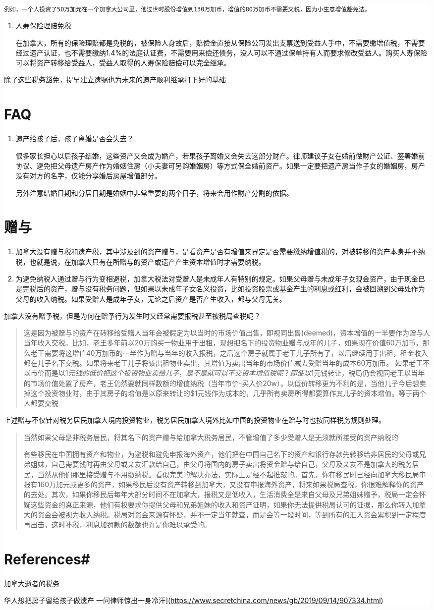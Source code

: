	例如，一个人投资了50万加元在一个加拿大公司里，他过世时股份增值到130万加币，增值的80万加币不需要交税，因为小生意增值豁免法。

1. 人寿保险理赔免税

	在加拿大，所有的保险理赔都是免税的，被保险人身故后，赔偿金直接从保险公司发出支票送到受益人手中，不需要缴增值税，不需要经过遗产认证，也不需要缴纳1.4%的法庭认证费，不需要用来偿还债务，没人可以不通过保单持有人而要求修改受益人。购买人寿保险可以将资产转移给受益人，受益人取得的人寿保险赔偿可以完全继承。

除了这些税务豁免，提早建立遗嘱也为未来的遗产顺利继承打下好的基础

# FAQ
1. 遗产给孩子后，孩子离婚是否会失去？

	很多家长担心以后孩子结婚，这些资产又会成为婚产，若果孩子离婚又会失去这部分财产。律师建议子女在婚前做财产公证、签署婚前协议、避免把父母遗产房产作为婚姻住房（小夫妻可另购婚姻房）等方式保全婚前资产。如果一定要把遗产房当作子女的婚姻房，房产没有对方的名字，仅能分享婚后房屋增值部分。

	另外注意结婚日期和分居日期是婚姻中非常重要的两个日子，将来会用作财产分割的依据。

# 赠与
1. 加拿大没有赠与税和遗产税，其中涉及到的资产赠与，是看资产是否有增值来界定是否需要缴纳增值税的，对被转移的资产本身并不纳税，也就是说，在加拿大只有在所赠与的资产或遗产产生资本增值时才需要纳税。

1. 为避免纳税人通过赠与行为变相避税，加拿大税法对受赠人是未成年人有特别的规定。如果父母赠与未成年子女现金资产，由于现金已是完税后的资产，赠与没有税务问题，但如果以未成年子女名义投资，比如投资股票或基金产生的利息或红利，会被回溯到父母处作为父母的收入纳税。如果受赠人是成年子女，无论之后资产是否产生收入，都与父母无关。

加拿大没有赠予税，但是为何在赠予行为发生时又经常需要报税甚至被税局查税呢？

> 这是因为被赠与的资产在转移给受赠人当年会被假定为以当时的市场价值出售，即视同出售(deemed)，资本增值的一半要作为赠与人当年收入交税。比如，老王多年前以20万购买一物业用于出租，现想把名下的投资物业赠与成年的儿子，如果现在价值60万加币，那么老王需要将这增值40万加币的一半作为赠与当年的收入报税，之后这个房子就属于老王儿子所有了，以后继续用于出租，租金收入都在儿子名下交税。如果将来老王儿子将该出租物业卖出，其增值为卖出当年的市场价值减去受赠当年的成本60万加币。
> 如果老王不以市价而是以$1元钱的低价把这个投资物业卖给儿子，是不是就可以不交资本增值税呢？即使以$1元钱转让，税局仍会视同老王以当年的市场价值处置了房产，老王仍然要就同样数额的增值纳税（当年市价-买入价20w）。以低价转移更为不利的是，当他儿子今后想卖掉这个投资物业时，由于其房子的增值是以原来转让的$1元钱作为成本的，几乎所有卖房所得都要算作其儿子的资本增值。等于两个人都要交税

上述赠与不仅针对税务居民加拿大境内投资物业，税务居民加拿大境外比如中国的投资物业在赠与时也按同样税务规则处理。

> 当然如果父母是非税务居民，将其名下的资产赠与给加拿大税务居民，不管增值了多少受赠人是无须就所接受的资产纳税的
> 
> 有些移民在中国拥有资产和物业，为避税和避免申报海外资产，他们把在中国自己名下的资产和银行存款先转移给非居民的父母或兄弟姐妹，自己需要钱时再由父母或亲友汇款给自己，由父母将国内的房子卖出将资金赠与给自己，父母及亲友不是加拿大的税务居民，当然从他们那里接受赠与不用缴纳税。看似完美的解决办法，实际上是经不起推敲的。首先，你在移民时已经向加拿大移民局申报有160万加元或更多的资产，如果移民后没有资产转移到加拿大，又没有申报海外资产，将来如果税局查税，你很难解释你的资产的去处。其次，如果你移民后每年大部分时间不在加拿大，报税又是低收入，生活消费全是来自父母及兄弟姐妹赠予，税局一定会怀疑这些资金的真正来源，他们有权要求你提供父母和兄弟姐妹的收入和资产证明，如果你无法提供税局认可的证据，那么你转入加拿大的资金会被视为收入纳税。税局对资金来源有怀疑，并不一定当年就查，而是会等一段时间，等到所有的汇入资金累积到一定程度再出击，这时补税，利息加罚款的数额也许是你难以承受的。

# References#
[加拿大逝者的税务](https://tuishui.ca/%E5%8A%A0%E6%8B%BF%E5%A4%A7%E9%80%9D%E8%80%85%E7%9A%84%E7%A8%8E%E5%8A%A1/)

华人想把房子留给孩子做遗产 一问律师惊出一身冷汗](https://www.secretchina.com/news/gb/2019/09/14/907334.html)